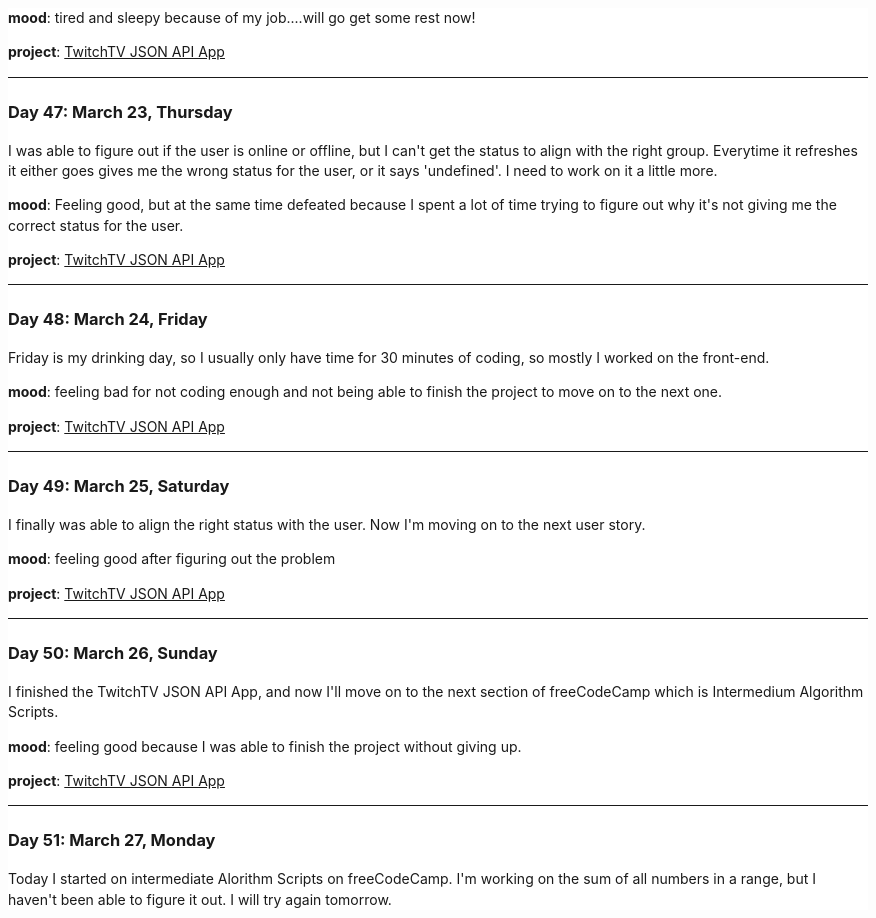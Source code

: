 **mood**: tired and sleepy because of my job....will go get some rest now!

**project**: [TwitchTV JSON API App](http://www.fernandogomez.io/TwitchTV/)

***

### Day 47: March 23, Thursday

I was able to figure out if the user is online or offline, but I can't get the status to align with the right group. Everytime it refreshes it either goes gives me the wrong status for the user, or it says 'undefined'. I need to work on it a little more.

**mood**: Feeling good, but at the same time defeated because I spent a lot of time trying to figure out why it's not giving me the correct status for the user.

**project**: [TwitchTV JSON API App](http://www.fernandogomez.io/TwitchTV/)

***

### Day 48: March 24, Friday

Friday is my drinking day, so I usually only have time for 30 minutes of coding, so mostly I worked on the front-end.

**mood**: feeling bad for not coding enough and not being able to finish the project to move on to the next one.

**project**: [TwitchTV JSON API App](http://www.fernandogomez.io/TwitchTV/)

***

### Day 49: March 25, Saturday

I finally was able to align the right status with the user. Now I'm moving on to the next user story.

**mood**: feeling good after figuring out the problem

**project**: [TwitchTV JSON API App](http://www.fernandogomez.io/TwitchTV/)

***

### Day 50: March 26, Sunday

I finished the TwitchTV JSON API App, and now I'll move on to the next section of freeCodeCamp which is Intermedium Algorithm Scripts.

**mood**: feeling good because I was able to finish the project without giving up.

**project**: [TwitchTV JSON API App](http://www.fernandogomez.io/TwitchTV/)

***

### Day 51: March 27, Monday

Today I started on intermediate Alorithm Scripts on freeCodeCamp. I'm working on the sum of all numbers in a range, but I haven't been able to figure it out. I will try again tomorrow.
